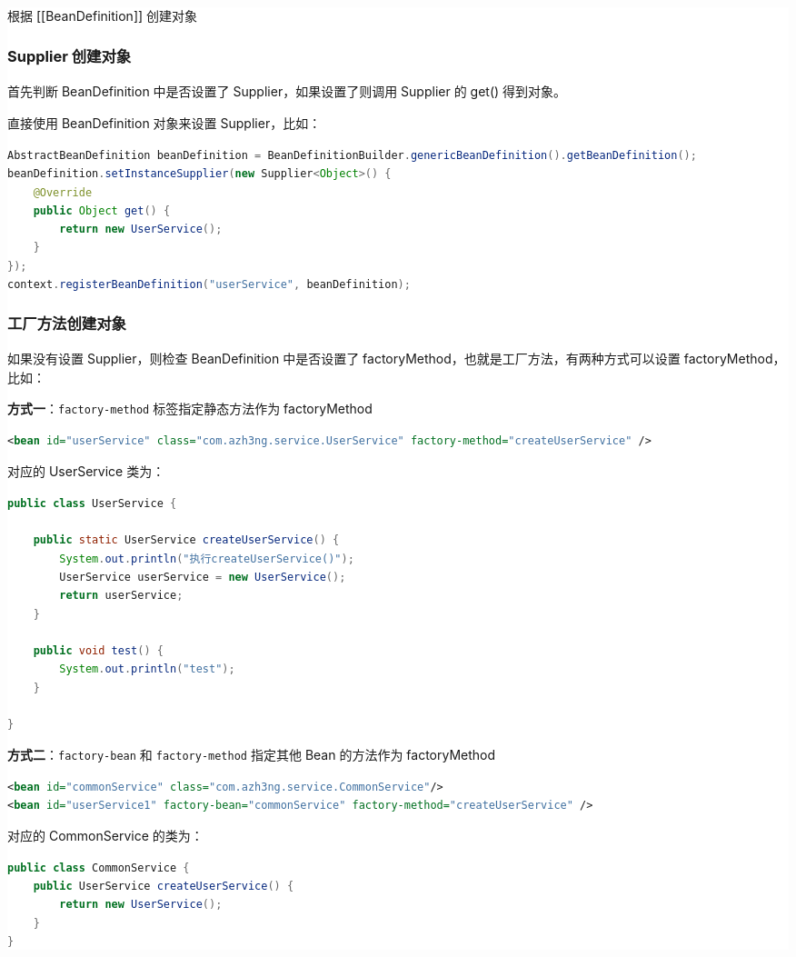 根据 [[BeanDefinition]] 创建对象

### Supplier 创建对象

首先判断 BeanDefinition 中是否设置了 Supplier，如果设置了则调用 Supplier 的 get() 得到对象。

直接使用 BeanDefinition 对象来设置 Supplier，比如：

```java
AbstractBeanDefinition beanDefinition = BeanDefinitionBuilder.genericBeanDefinition().getBeanDefinition();
beanDefinition.setInstanceSupplier(new Supplier<Object>() {
    @Override
    public Object get() {
        return new UserService();
    }
});
context.registerBeanDefinition("userService", beanDefinition);
```

### 工厂方法创建对象

如果没有设置 Supplier，则检查 BeanDefinition 中是否设置了 factoryMethod，也就是工厂方法，有两种方式可以设置 factoryMethod，比如：

**方式一**：`factory-method` 标签指定静态方法作为 factoryMethod

```xml
<bean id="userService" class="com.azh3ng.service.UserService" factory-method="createUserService" />
```

对应的 UserService 类为：

```java
public class UserService {

    public static UserService createUserService() {
        System.out.println("执行createUserService()");
        UserService userService = new UserService();
        return userService;
    }

    public void test() {
        System.out.println("test");
    }

}
```

**方式二**：`factory-bean` 和 `factory-method` 指定其他 Bean 的方法作为 factoryMethod

```xml
<bean id="commonService" class="com.azh3ng.service.CommonService"/>
<bean id="userService1" factory-bean="commonService" factory-method="createUserService" />
```

对应的 CommonService 的类为：

```java
public class CommonService {
    public UserService createUserService() {
        return new UserService();
    }
}
```
